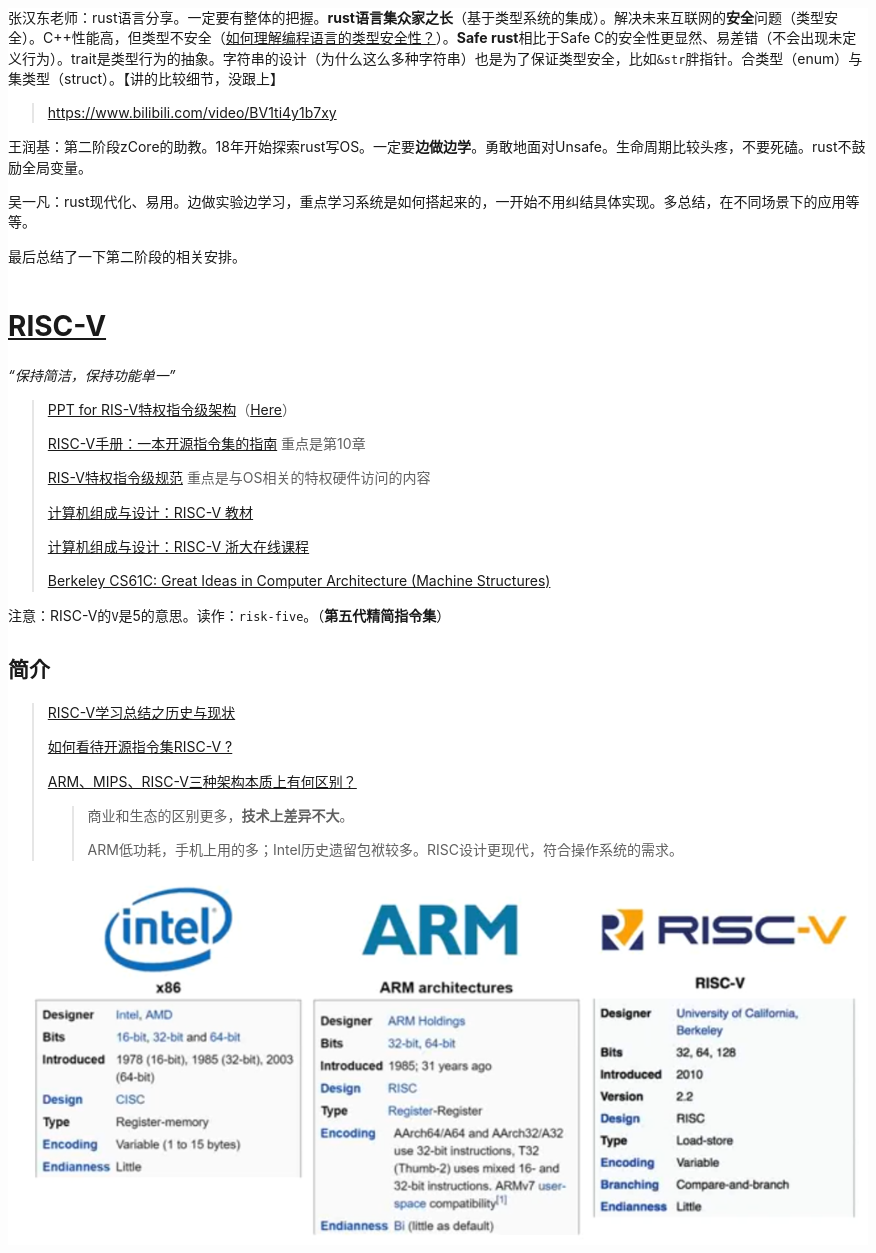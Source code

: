张汉东老师：rust语言分享。一定要有整体的把握。**rust语言集众家之长**（基于类型系统的集成）。解决未来互联网的**安全**问题（类型安全）。C++性能高，但类型不安全（[如何理解编程语言的类型安全性？](https://www.zhihu.com/question/35532790)）。**Safe rust**相比于Safe C的安全性更显然、易差错（不会出现未定义行为）。trait是类型行为的抽象。字符串的设计（为什么这么多种字符串）也是为了保证类型安全，比如`&str`胖指针。合类型（enum）与集类型（struct）。【讲的比较细节，没跟上】

> https://www.bilibili.com/video/BV1ti4y1b7xy

王润基：第二阶段zCore的助教。18年开始探索rust写OS。一定要**边做边学**。勇敢地面对Unsafe。生命周期比较头疼，不要死磕。rust不鼓励全局变量。

吴一凡：rust现代化、易用。边做实验边学习，重点学习系统是如何搭起来的，一开始不用纠结具体实现。多总结，在不同场景下的应用等等。

最后总结了一下第二阶段的相关安排。

# [RISC-V](https://riscv.org/)

*“保持简洁，保持功能单一”*

> [PPT for RIS-V特权指令级架构](https://content.riscv.org/wp-content/uploads/2018/05/riscv-privileged-BCN.v7-2.pdf)（[Here](./riscv-privileged-BCN.v7-2.pdf)）
>
> [RISC-V手册：一本开源指令集的指南](http://crva.io/documents/RISC-V-Reader-Chinese-v2p1.pdf) 重点是第10章
>
> [RIS-V特权指令级规范](https://riscv.org/specifications/privileged-isa/) 重点是与OS相关的特权硬件访问的内容
>
> [计算机组成与设计：RISC-V 教材](https://item.jd.com/12887758.html)
>
> [计算机组成与设计：RISC-V 浙大在线课程](http://www.icourse163.org/course/ZJU-1452997167)
>
> [Berkeley CS61C: Great Ideas in Computer Architecture (Machine Structures)](http://www-inst.eecs.berkeley.edu/~cs61c/sp18/)

注意：RISC-V的`V`是5的意思。读作：`risk-five`。（**第五代精简指令集**）

## 简介

> [RISC-V学习总结之历史与现状](https://www.cnblogs.com/loves6036/p/12364986.html)
>
> [如何看待开源指令集RISC-V ?](https://www.zhihu.com/question/28368960)
>
> [ARM、MIPS、RISC-V三种架构本质上有何区别？](https://www.zhihu.com/question/325968121)
>
> > 商业和生态的区别更多，**技术上差异不大**。
> >
> > ARM低功耗，手机上用的多；Intel历史遗留包袱较多。RISC设计更现代，符合操作系统的需求。

![image-20200718125305806](%E6%93%8D%E4%BD%9C%E7%B3%BB%E7%BB%9F%E6%9A%91%E6%9C%9F%E9%A1%B9%E7%9B%AE/image-20200718125305806.png)
